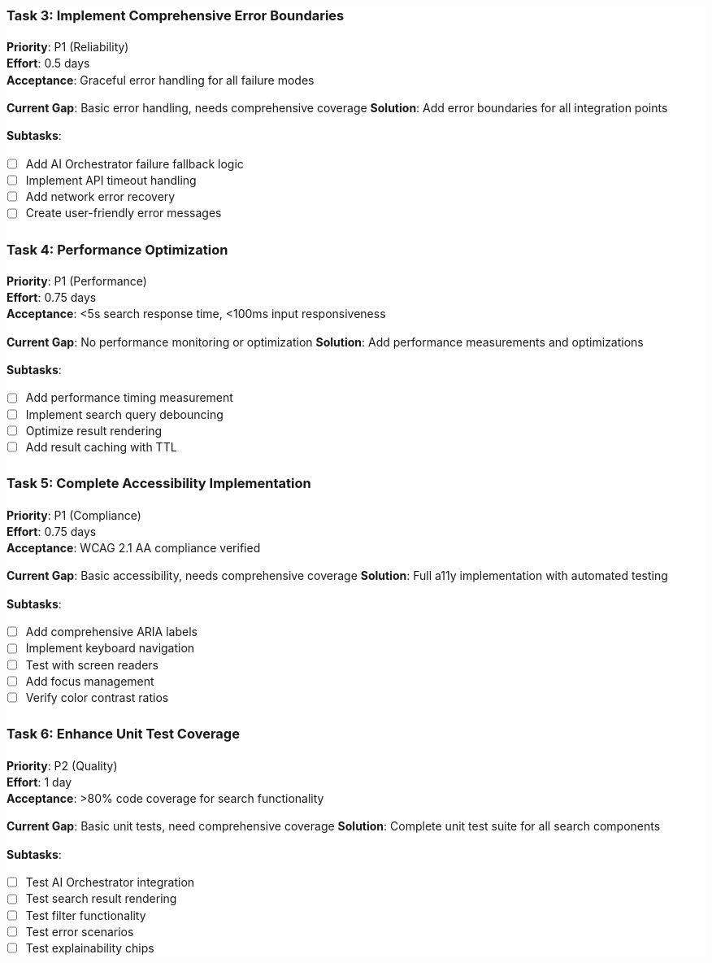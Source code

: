### Task 3: Implement Comprehensive Error Boundaries
**Priority**: P1 (Reliability)  
**Effort**: 0.5 days  
**Acceptance**: Graceful error handling for all failure modes

**Current Gap**: Basic error handling, needs comprehensive coverage
**Solution**: Add error boundaries for all integration points

**Subtasks**:
- [ ] Add AI Orchestrator failure fallback logic
- [ ] Implement API timeout handling
- [ ] Add network error recovery
- [ ] Create user-friendly error messages

### Task 4: Performance Optimization
**Priority**: P1 (Performance)  
**Effort**: 0.75 days  
**Acceptance**: <5s search response time, <100ms input responsiveness

**Current Gap**: No performance monitoring or optimization
**Solution**: Add performance measurements and optimizations

**Subtasks**:
- [ ] Add performance timing measurement
- [ ] Implement search query debouncing
- [ ] Optimize result rendering
- [ ] Add result caching with TTL

### Task 5: Complete Accessibility Implementation
**Priority**: P1 (Compliance)  
**Effort**: 0.75 days  
**Acceptance**: WCAG 2.1 AA compliance verified

**Current Gap**: Basic accessibility, needs comprehensive coverage
**Solution**: Full a11y implementation with automated testing

**Subtasks**:
- [ ] Add comprehensive ARIA labels
- [ ] Implement keyboard navigation
- [ ] Test with screen readers
- [ ] Add focus management
- [ ] Verify color contrast ratios

### Task 6: Enhance Unit Test Coverage
**Priority**: P2 (Quality)  
**Effort**: 1 day  
**Acceptance**: >80% code coverage for search functionality

**Current Gap**: Basic unit tests, need comprehensive coverage
**Solution**: Complete unit test suite for all search components

**Subtasks**:
- [ ] Test AI Orchestrator integration
- [ ] Test search result rendering
- [ ] Test filter functionality
- [ ] Test error scenarios
- [ ] Test explainability chips

